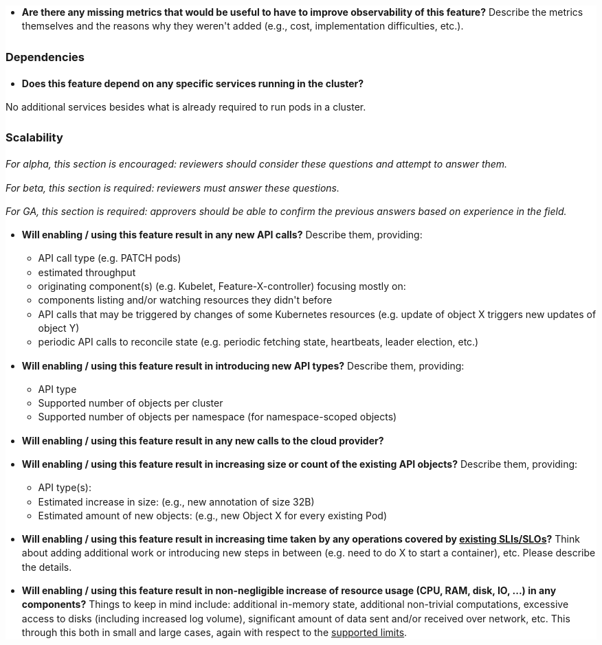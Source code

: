 * **Are there any missing metrics that would be useful to have to improve observability 
of this feature?**
  Describe the metrics themselves and the reasons why they weren't added (e.g., cost,
  implementation difficulties, etc.).

### Dependencies

* **Does this feature depend on any specific services running in the cluster?**

No additional services besides what is already required to run pods in a cluster.

### Scalability

_For alpha, this section is encouraged: reviewers should consider these questions
and attempt to answer them._

_For beta, this section is required: reviewers must answer these questions._

_For GA, this section is required: approvers should be able to confirm the
previous answers based on experience in the field._

* **Will enabling / using this feature result in any new API calls?**
  Describe them, providing:
  - API call type (e.g. PATCH pods)
  - estimated throughput
  - originating component(s) (e.g. Kubelet, Feature-X-controller)
  focusing mostly on:
  - components listing and/or watching resources they didn't before
  - API calls that may be triggered by changes of some Kubernetes resources
    (e.g. update of object X triggers new updates of object Y)
  - periodic API calls to reconcile state (e.g. periodic fetching state,
    heartbeats, leader election, etc.)

* **Will enabling / using this feature result in introducing new API types?**
  Describe them, providing:
  - API type
  - Supported number of objects per cluster
  - Supported number of objects per namespace (for namespace-scoped objects)

* **Will enabling / using this feature result in any new calls to the cloud 
provider?**

* **Will enabling / using this feature result in increasing size or count of 
the existing API objects?**
  Describe them, providing:
  - API type(s):
  - Estimated increase in size: (e.g., new annotation of size 32B)
  - Estimated amount of new objects: (e.g., new Object X for every existing Pod)

* **Will enabling / using this feature result in increasing time taken by any 
operations covered by [existing SLIs/SLOs]?**
  Think about adding additional work or introducing new steps in between
  (e.g. need to do X to start a container), etc. Please describe the details.

* **Will enabling / using this feature result in non-negligible increase of 
resource usage (CPU, RAM, disk, IO, ...) in any components?**
  Things to keep in mind include: additional in-memory state, additional
  non-trivial computations, excessive access to disks (including increased log
  volume), significant amount of data sent and/or received over network, etc.
  This through this both in small and large cases, again with respect to the
  [supported limits].


[kubernetes.io]: https://kubernetes.io/
[kubernetes/enhancements]: https://git.k8s.io/enhancements
[kubernetes/kubernetes]: https://git.k8s.io/kubernetes
[kubernetes/website]: https://git.k8s.io/website
[supported limits]: https://git.k8s.io/community//sig-scalability/configs-and-limits/thresholds.md
[existing SLIs/SLOs]: https://git.k8s.io/community/sig-scalability/slos/slos.md#kubernetes-slisslos